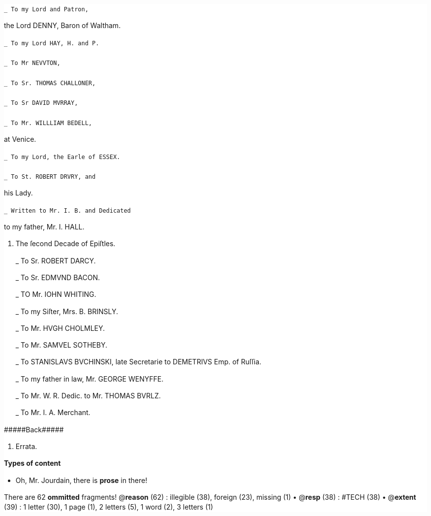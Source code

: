     _ To my Lord and Patron,
the Lord DENNY, Baron
of Waltham.

    _ To my Lord HAY, H. and P.

    _ To Mr NEVVTON,

    _ To Sr. THOMAS CHALLONER,

    _ To Sr DAVID MVRRAY,

    _ To Mr. WILLLIAM BEDELL,
at Venice.

    _ To my Lord, the Earle of ESSEX.

    _ To St. ROBERT DRVRY, and
his Lady.

    _ Written to Mr. I. B. and Dedicated
to my father, Mr. I. HALL.

1. The ſecond Decade
of Epiſtles.

    _ To Sr. ROBERT DARCY.

    _ To Sr. EDMVND BACON.

    _ TO Mr. IOHN WHITING.

    _ To my Siſter, Mrs. B. BRINSLY.

    _ To Mr. HVGH CHOLMLEY.

    _ To Mr. SAMVEL SOTHEBY.

    _ To STANISLAVS BVCHINSKI,
late Secretarie to DEMETRIVS
Emp. of Ruſſia.

    _ To my father in law, Mr. GEORGE
WENYFFE.

    _ To Mr. W. R. Dedic. to Mr. THOMAS
BVRLZ.

    _ To Mr. I. A. Merchant.

#####Back#####

1. Errata.

**Types of content**

  * Oh, Mr. Jourdain, there is **prose** in there!

There are 62 **ommitted** fragments! 
 @__reason__ (62) : illegible (38), foreign (23), missing (1)  •  @__resp__ (38) : #TECH (38)  •  @__extent__ (39) : 1 letter (30), 1 page (1), 2 letters (5), 1 word (2), 3 letters (1)
